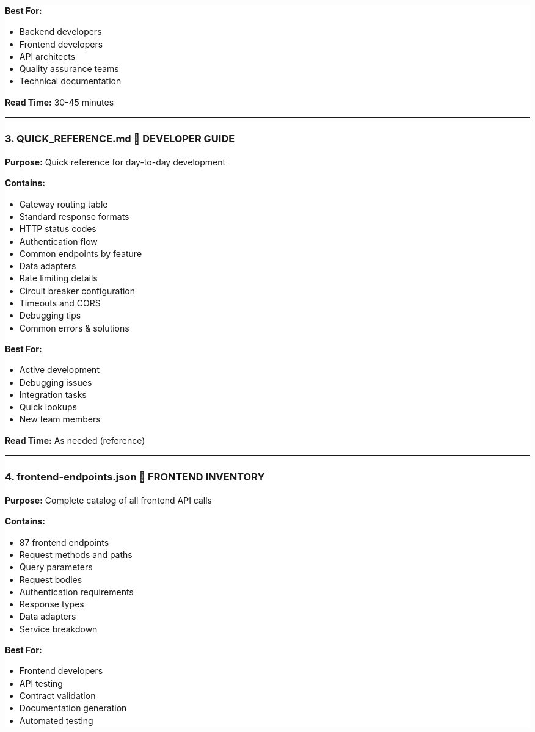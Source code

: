 **Best For:**
- Backend developers
- Frontend developers
- API architects
- Quality assurance teams
- Technical documentation

**Read Time:** 30-45 minutes

---

### 3. QUICK_REFERENCE.md 🚀 **DEVELOPER GUIDE**
**Purpose:** Quick reference for day-to-day development

**Contains:**
- Gateway routing table
- Standard response formats
- HTTP status codes
- Authentication flow
- Common endpoints by feature
- Data adapters
- Rate limiting details
- Circuit breaker configuration
- Timeouts and CORS
- Debugging tips
- Common errors & solutions

**Best For:**
- Active development
- Debugging issues
- Integration tasks
- Quick lookups
- New team members

**Read Time:** As needed (reference)

---

### 4. frontend-endpoints.json 📱 **FRONTEND INVENTORY**
**Purpose:** Complete catalog of all frontend API calls

**Contains:**
- 87 frontend endpoints
- Request methods and paths
- Query parameters
- Request bodies
- Authentication requirements
- Response types
- Data adapters
- Service breakdown

**Best For:**
- Frontend developers
- API testing
- Contract validation
- Documentation generation
- Automated testing
